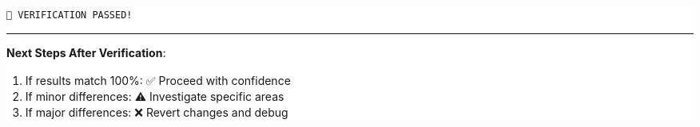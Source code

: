 ```
🎉 VERIFICATION PASSED!
```

---

**Next Steps After Verification**:
1. If results match 100%: ✅ Proceed with confidence
2. If minor differences: ⚠️  Investigate specific areas
3. If major differences: ❌ Revert changes and debug

